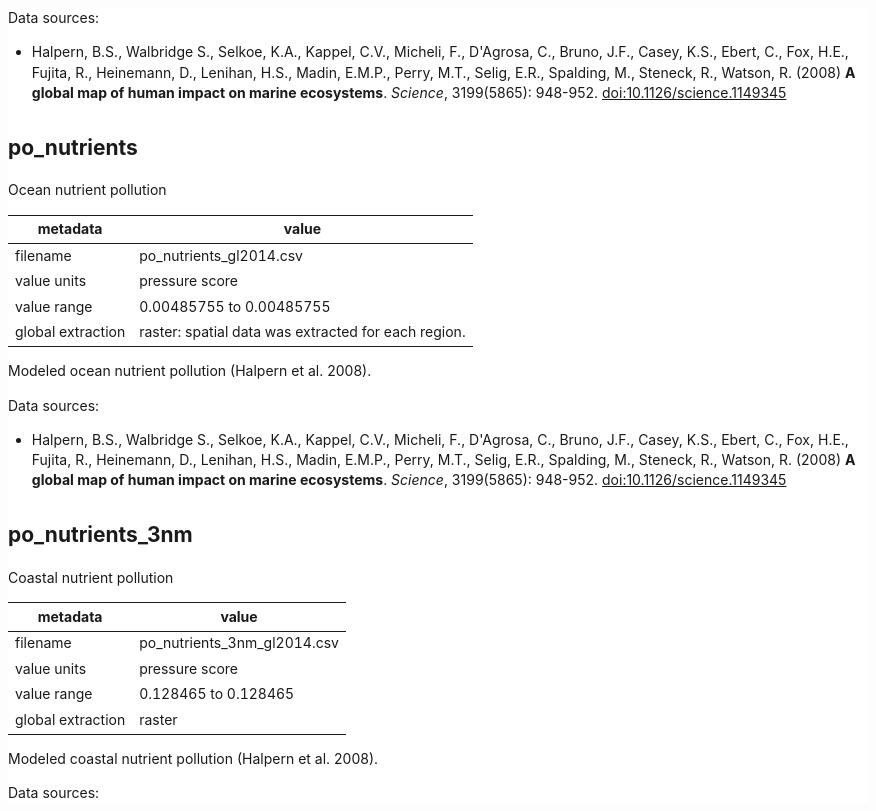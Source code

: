 <p>Data sources:</p>

<ul>
<li>Halpern, B.S., Walbridge S., Selkoe, K.A., Kappel, C.V., Micheli, F., D&#39;Agrosa, C., Bruno, J.F., Casey, K.S., Ebert, C., Fox, H.E., Fujita, R., Heinemann, D., Lenihan, H.S., Madin, E.M.P., Perry, M.T., Selig, E.R., Spalding, M., Steneck, R., Watson, R. (2008) <strong>A global map of human impact on marine ecosystems</strong>. <em>Science</em>, 3199(5865): 948-952. <a href="http://dx.doi.org/10.1126/science.1149345">doi:10.1126/science.1149345</a></li>
</ul>



## po_nutrients

Ocean nutrient pollution

| metadata          | value                                                                |
|-------------------|----------------------------------------------------------------------|
| filename          | po_nutrients_gl2014.csv                                                   |
| value units       | pressure score                                                      |
| value range       | 0.00485755 to 0.00485755                               |
| global extraction | raster: spatial data was extracted for each region.  |

<p>Modeled ocean nutrient pollution (Halpern et al. 2008).</p>

<p>Data sources:</p>

<ul>
<li>Halpern, B.S., Walbridge S., Selkoe, K.A., Kappel, C.V., Micheli, F., D&#39;Agrosa, C., Bruno, J.F., Casey, K.S., Ebert, C., Fox, H.E., Fujita, R., Heinemann, D., Lenihan, H.S., Madin, E.M.P., Perry, M.T., Selig, E.R., Spalding, M., Steneck, R., Watson, R. (2008) <strong>A global map of human impact on marine ecosystems</strong>. <em>Science</em>, 3199(5865): 948-952. <a href="http://dx.doi.org/10.1126/science.1149345">doi:10.1126/science.1149345</a></li>
</ul>



## po_nutrients_3nm

Coastal nutrient pollution

| metadata          | value                                                                |
|-------------------|----------------------------------------------------------------------|
| filename          | po_nutrients_3nm_gl2014.csv                                                   |
| value units       | pressure score                                                      |
| value range       | 0.128465 to 0.128465                               |
| global extraction | raster | equal:  |

<p>Modeled coastal nutrient pollution (Halpern et al. 2008).</p>

<p>Data sources:</p>
